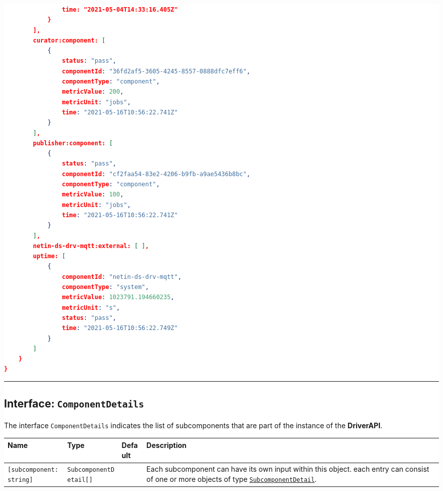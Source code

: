 ```json
                time: "2021-05-04T14:33:16.405Z"
            }
        ],
        curator:component: [
            {
                status: "pass",
                componentId: "36fd2af5-3605-4245-8557-0888dfc7eff6",
                componentType: "component",
                metricValue: 200,
                metricUnit: "jobs",
                time: "2021-05-16T10:56:22.741Z"
            }
        ],
        publisher:component: [
            {
                status: "pass",
                componentId: "cf2faa54-83e2-4206-b9fb-a9ae5436b8bc",
                componentType: "component",
                metricValue: 100,
                metricUnit: "jobs",
                time: "2021-05-16T10:56:22.741Z"
            }
        ],
        netin-ds-drv-mqtt:external: [ ],
        uptime: [
            {
                componentId: "netin-ds-drv-mqtt",
                componentType: "system",
                metricValue: 1023791.194660235,
                metricUnit: "s",
                status: "pass",
                time: "2021-05-16T10:56:22.749Z"
            }
        ]
    }
}
```

***

## Interface: **`ComponentDetails`**

The interface `ComponentDetails` indicates the list of subcomponents that are part of the instance of the **DriverAPI**.

| Name | Type | Default | Description |
| :- | :- | :- |:- |
| `[subcomponent: string]` | `SubcomponentDetail[]` | | Each subcomponent can have its own input within this object. each entry can consist of one or more objects of type [`SubcomponentDetail`](#interfaz-subcomponentdetail). |
